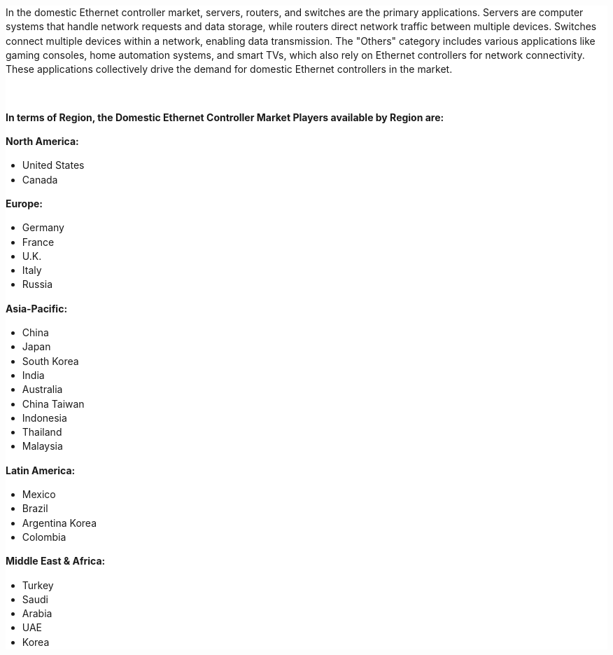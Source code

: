 <p><p>In the domestic Ethernet controller market, servers, routers, and switches are the primary applications. Servers are computer systems that handle network requests and data storage, while routers direct network traffic between multiple devices. Switches connect multiple devices within a network, enabling data transmission. The "Others" category includes various applications like gaming consoles, home automation systems, and smart TVs, which also rely on Ethernet controllers for network connectivity. These applications collectively drive the demand for domestic Ethernet controllers in the market.</p></p>
<p>&nbsp;</p>
<p><strong>In terms of Region, the Domestic Ethernet Controller Market Players available by Region are:</strong></p>
<p>
    <p> <strong> North America: </strong>
        <ul>
            <li>United States</li>
            <li>Canada</li>
        </ul>
        </p> 
    <p> <strong> Europe: </strong>
        <ul>
            <li>Germany</li>
            <li>France</li>
            <li>U.K.</li>
            <li>Italy</li>
            <li>Russia</li>
        </ul>
        </p> 
    <p> <strong> Asia-Pacific: </strong>
        <ul>
            <li>China</li>
            <li>Japan</li>
            <li>South Korea</li>
            <li>India</li>
            <li>Australia</li>
            <li>China Taiwan</li>
            <li>Indonesia</li>
            <li>Thailand</li>
            <li>Malaysia</li>
        </ul>
        </p> 
    <p> <strong> Latin America: </strong>
        <ul>
            <li>Mexico</li>
            <li>Brazil</li>
            <li>Argentina Korea</li>
            <li>Colombia</li>
        </ul>
        </p> 
    <p> <strong> Middle East & Africa: </strong>
        <ul>
            <li>Turkey</li>
            <li>Saudi</li>
            <li>Arabia</li>
            <li>UAE</li>
            <li>Korea</li>
        </ul>
    </p>
    </p>